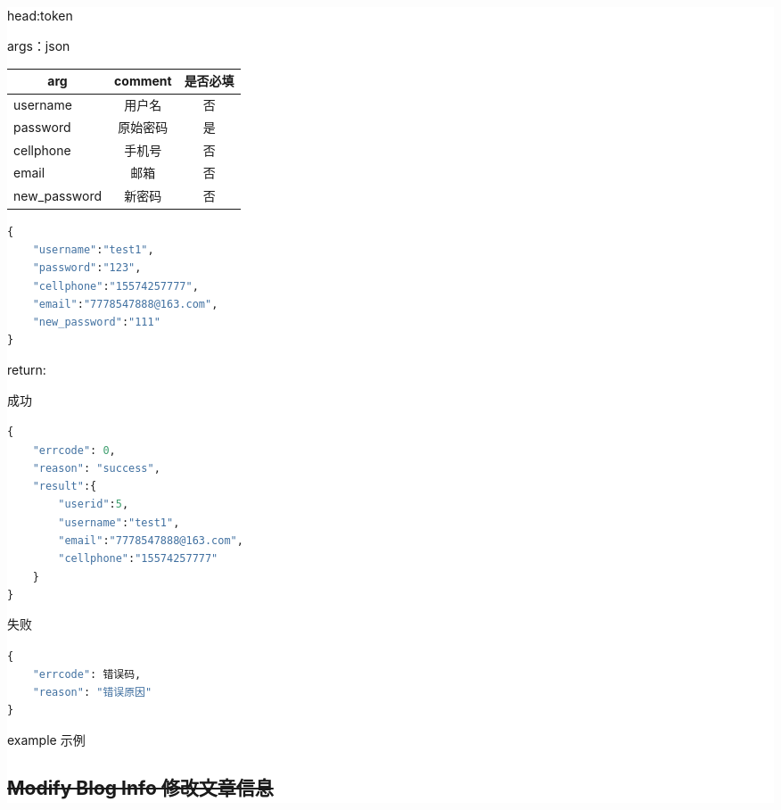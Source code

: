 head:token

args：json

| arg      | comment   |  是否必填  |
| ----  | :-----:  |  :----:  |
|username | 用户名 |否|
|password | 原始密码 |是|
|cellphone | 手机号 |否|
|email | 邮箱 |否|
|new_password | 新密码 |否|

```python
{
	"username":"test1",
	"password":"123",
	"cellphone":"15574257777",
	"email":"7778547888@163.com",
	"new_password":"111"
}
```

return:

成功
```python
{
    "errcode": 0,
    "reason": "success",
    "result":{
        "userid":5,
        "username":"test1",
        "email":"7778547888@163.com",
        "cellphone":"15574257777"
    }
}
```

失败
```python
{
    "errcode": 错误码,
    "reason": "错误原因"
}
```
example 示例
```bash

```
## ~~Modify Blog Info 修改文章信息~~
